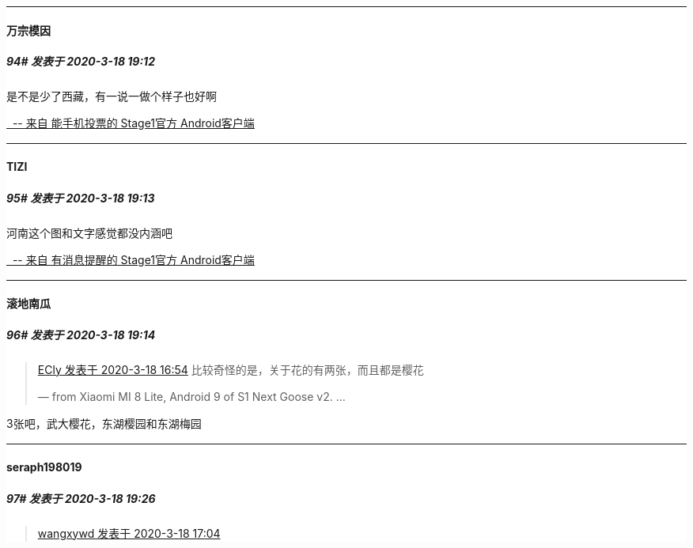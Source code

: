 


*****

####  万宗模因  
##### 94#       发表于 2020-3-18 19:12




是不是少了西藏，有一说一做个样子也好啊

[  -- 来自 能手机投票的 Stage1官方 Android客户端](https://www.coolapk.com/apk/140634)







*****

####  TIZI  
##### 95#       发表于 2020-3-18 19:13




河南这个图和文字感觉都没内涵吧

[  -- 来自 有消息提醒的 Stage1官方 Android客户端](https://www.coolapk.com/apk/140634)







*****

####  滚地南瓜  
##### 96#       发表于 2020-3-18 19:14



<blockquote><a href="httphttps://bbs.saraba1st.com/2b/forum.php?mod=redirect&amp;goto=findpost&amp;pid=46787373&amp;ptid=1919545" target="_blank">ECly 发表于 2020-3-18 16:54</a>
比较奇怪的是，关于花的有两张，而且都是樱花

— from Xiaomi MI 8 Lite, Android 9 of S1 Next Goose v2. ...</blockquote>
3张吧，武大樱花，东湖樱园和东湖梅园







*****

####  seraph198019  
##### 97#       发表于 2020-3-18 19:26



<blockquote><a href="httphttps://bbs.saraba1st.com/2b/forum.php?mod=redirect&amp;goto=findpost&amp;pid=46787529&amp;ptid=1919545" target="_blank">wangxywd 发表于 2020-3-18 17:04</a>

